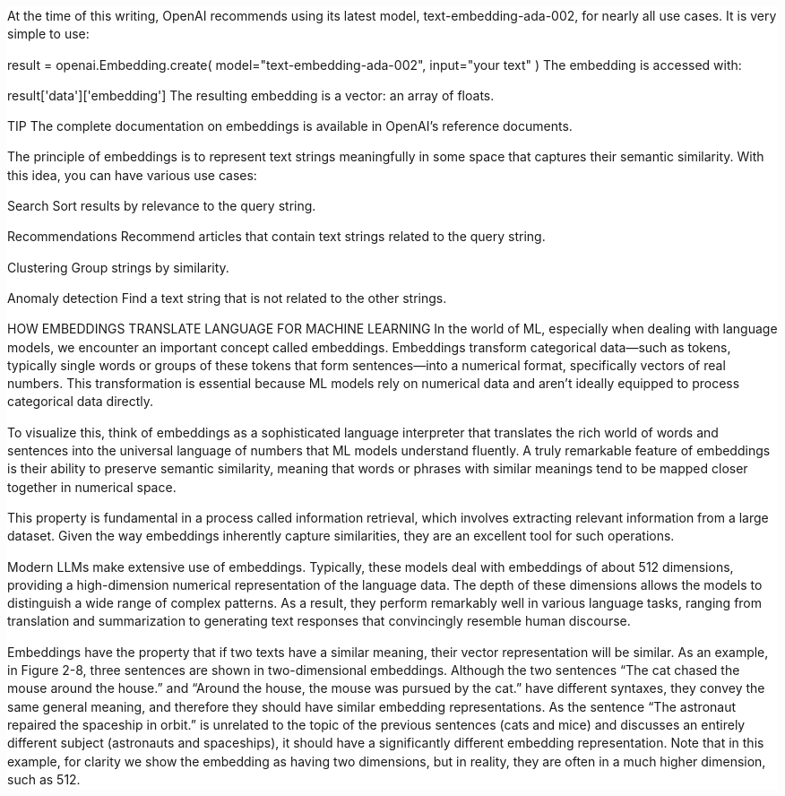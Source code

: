 At the time of this writing, OpenAI recommends using its latest model, text-embedding-ada-002, for nearly all use cases. It is very simple to use:


result = openai.Embedding.create(
    model="text-embedding-ada-002", input="your text"
)
The embedding is accessed with:


result['data']['embedding']
The resulting embedding is a vector: an array of floats.

TIP
The complete documentation on embeddings is available in OpenAI’s reference documents.

The principle of embeddings is to represent text strings meaningfully in some space that captures their semantic similarity. With this idea, you can have various use cases:

Search
Sort results by relevance to the query string.

Recommendations
Recommend articles that contain text strings related to the query string.

Clustering
Group strings by similarity.

Anomaly detection
Find a text string that is not related to the other strings.

HOW EMBEDDINGS TRANSLATE LANGUAGE FOR MACHINE LEARNING
In the world of ML, especially when dealing with language models, we encounter an important concept called embeddings. Embeddings transform categorical data—such as tokens, typically single words or groups of these tokens that form sentences—into a numerical format, specifically vectors of real numbers. This transformation is essential because ML models rely on numerical data and aren’t ideally equipped to process categorical data directly.

To visualize this, think of embeddings as a sophisticated language interpreter that translates the rich world of words and sentences into the universal language of numbers that ML models understand fluently. A truly remarkable feature of embeddings is their ability to preserve semantic similarity, meaning that words or phrases with similar meanings tend to be mapped closer together in numerical space.

This property is fundamental in a process called information retrieval, which involves extracting relevant information from a large dataset. Given the way embeddings inherently capture similarities, they are an excellent tool for such operations.

Modern LLMs make extensive use of embeddings. Typically, these models deal with embeddings of about 512 dimensions, providing a high-dimension numerical representation of the language data. The depth of these dimensions allows the models to distinguish a wide range of complex patterns. As a result, they perform remarkably well in various language tasks, ranging from translation and summarization to generating text responses that convincingly resemble human discourse.

Embeddings have the property that if two texts have a similar meaning, their vector representation will be similar. As an example, in Figure 2-8, three sentences are shown in two-dimensional embeddings. Although the two sentences “The cat chased the mouse around the house.” and “Around the house, the mouse was pursued by the cat.” have different syntaxes, they convey the same general meaning, and therefore they should have similar embedding representations. As the sentence “The astronaut repaired the spaceship in orbit.” is unrelated to the topic of the previous sentences (cats and mice) and discusses an entirely different subject (astronauts and spaceships), it should have a significantly different embedding representation. Note that in this example, for clarity we show the embedding as having two dimensions, but in reality, they are often in a much higher dimension, such as 512.
